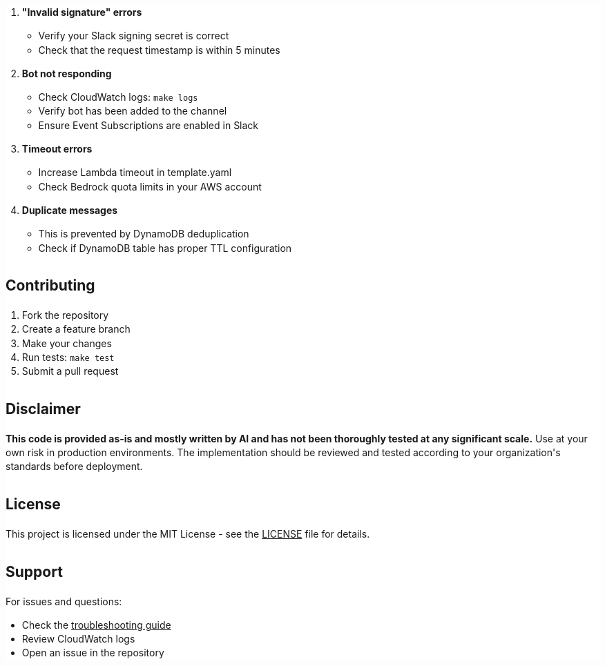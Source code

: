 1. **"Invalid signature" errors**
   - Verify your Slack signing secret is correct
   - Check that the request timestamp is within 5 minutes

2. **Bot not responding**
   - Check CloudWatch logs: `make logs`
   - Verify bot has been added to the channel
   - Ensure Event Subscriptions are enabled in Slack

3. **Timeout errors**
   - Increase Lambda timeout in template.yaml
   - Check Bedrock quota limits in your AWS account

4. **Duplicate messages**
   - This is prevented by DynamoDB deduplication
   - Check if DynamoDB table has proper TTL configuration

## Contributing

1. Fork the repository
2. Create a feature branch
3. Make your changes
4. Run tests: `make test`
5. Submit a pull request

## Disclaimer

**This code is provided as-is and mostly written by AI and has not been thoroughly tested at any significant scale.** Use at your own risk in production environments. The implementation should be reviewed and tested according to your organization's standards before deployment.

## License

This project is licensed under the MIT License - see the [LICENSE](LICENSE) file for details.

## Support

For issues and questions:
- Check the [troubleshooting guide](#troubleshooting)
- Review CloudWatch logs
- Open an issue in the repository